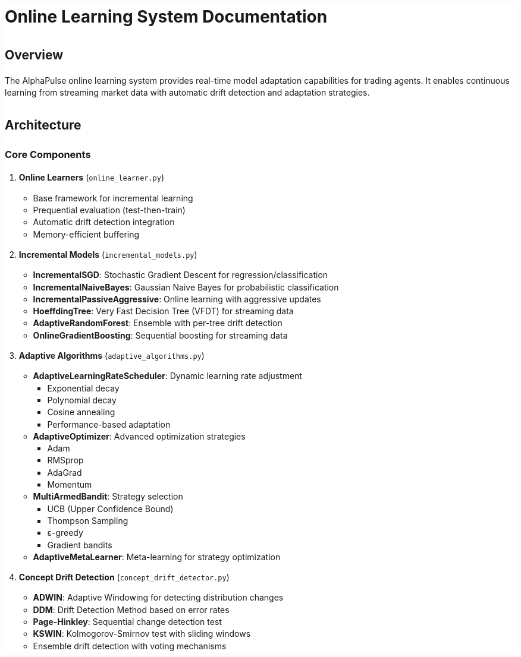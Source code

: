 # Online Learning System Documentation

## Overview

The AlphaPulse online learning system provides real-time model adaptation capabilities for trading agents. It enables continuous learning from streaming market data with automatic drift detection and adaptation strategies.

## Architecture

### Core Components

1. **Online Learners** (`online_learner.py`)
   - Base framework for incremental learning
   - Prequential evaluation (test-then-train)
   - Automatic drift detection integration
   - Memory-efficient buffering

2. **Incremental Models** (`incremental_models.py`)
   - **IncrementalSGD**: Stochastic Gradient Descent for regression/classification
   - **IncrementalNaiveBayes**: Gaussian Naive Bayes for probabilistic classification
   - **IncrementalPassiveAggressive**: Online learning with aggressive updates
   - **HoeffdingTree**: Very Fast Decision Tree (VFDT) for streaming data
   - **AdaptiveRandomForest**: Ensemble with per-tree drift detection
   - **OnlineGradientBoosting**: Sequential boosting for streaming data

3. **Adaptive Algorithms** (`adaptive_algorithms.py`)
   - **AdaptiveLearningRateScheduler**: Dynamic learning rate adjustment
     - Exponential decay
     - Polynomial decay
     - Cosine annealing
     - Performance-based adaptation
   - **AdaptiveOptimizer**: Advanced optimization strategies
     - Adam
     - RMSprop
     - AdaGrad
     - Momentum
   - **MultiArmedBandit**: Strategy selection
     - UCB (Upper Confidence Bound)
     - Thompson Sampling
     - ε-greedy
     - Gradient bandits
   - **AdaptiveMetaLearner**: Meta-learning for strategy optimization

4. **Concept Drift Detection** (`concept_drift_detector.py`)
   - **ADWIN**: Adaptive Windowing for detecting distribution changes
   - **DDM**: Drift Detection Method based on error rates
   - **Page-Hinkley**: Sequential change detection test
   - **KSWIN**: Kolmogorov-Smirnov test with sliding windows
   - Ensemble drift detection with voting mechanisms
